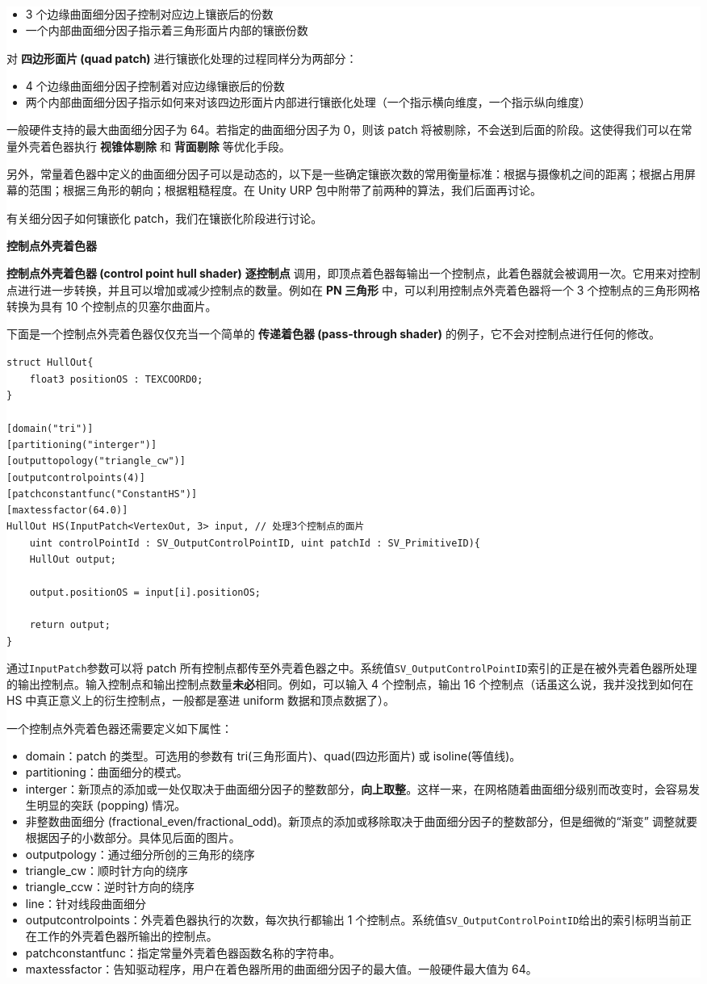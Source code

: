*   3 个边缘曲面细分因子控制对应边上镶嵌后的份数
*   一个内部曲面细分因子指示着三角形面片内部的镶嵌份数

对 **四边形面片 (quad patch)** 进行镶嵌化处理的过程同样分为两部分：

*   4 个边缘曲面细分因子控制着对应边缘镶嵌后的份数
*   两个内部曲面细分因子指示如何来对该四边形面片内部进行镶嵌化处理（一个指示横向维度，一个指示纵向维度）

一般硬件支持的最大曲面细分因子为 64。若指定的曲面细分因子为 0，则该 patch 将被剔除，不会送到后面的阶段。这使得我们可以在常量外壳着色器执行 **视锥体剔除** 和 **背面剔除** 等优化手段。

另外，常量着色器中定义的曲面细分因子可以是动态的，以下是一些确定镶嵌次数的常用衡量标准：根据与摄像机之间的距离；根据占用屏幕的范围；根据三角形的朝向；根据粗糙程度。在 Unity URP 包中附带了前两种的算法，我们后面再讨论。

有关细分因子如何镶嵌化 patch，我们在镶嵌化阶段进行讨论。

**控制点外壳着色器**

**控制点外壳着色器 (control point hull shader)** **逐控制点** 调用，即顶点着色器每输出一个控制点，此着色器就会被调用一次。它用来对控制点进行进一步转换，并且可以增加或减少控制点的数量。例如在 **PN 三角形** 中，可以利用控制点外壳着色器将一个 3 个控制点的三角形网格转换为具有 10 个控制点的贝塞尔曲面片。

下面是一个控制点外壳着色器仅仅充当一个简单的 **传递着色器 (pass-through shader)** 的例子，它不会对控制点进行任何的修改。

```
struct HullOut{
    float3 positionOS : TEXCOORD0;
}

[domain("tri")]
[partitioning("interger")]
[outputtopology("triangle_cw")]
[outputcontrolpoints(4)]
[patchconstantfunc("ConstantHS")]
[maxtessfactor(64.0)]
HullOut HS(InputPatch<VertexOut, 3> input, // 处理3个控制点的面片
    uint controlPointId : SV_OutputControlPointID, uint patchId : SV_PrimitiveID){
    HullOut output;

    output.positionOS = input[i].positionOS;

    return output;
}
```

通过`InputPatch`参数可以将 patch 所有控制点都传至外壳着色器之中。系统值`SV_OutputControlPointID`索引的正是在被外壳着色器所处理的输出控制点。输入控制点和输出控制点数量**未必**相同。例如，可以输入 4 个控制点，输出 16 个控制点（话虽这么说，我并没找到如何在 HS 中真正意义上的衍生控制点，一般都是塞进 uniform 数据和顶点数据了）。

一个控制点外壳着色器还需要定义如下属性：

*   domain：patch 的类型。可选用的参数有 tri(三角形面片)、quad(四边形面片) 或 isoline(等值线)。
*   partitioning：曲面细分的模式。
*   interger：新顶点的添加或一处仅取决于曲面细分因子的整数部分，**向上取整**。这样一来，在网格随着曲面细分级别而改变时，会容易发生明显的突跃 (popping) 情况。
*   非整数曲面细分 (fractional_even/fractional_odd)。新顶点的添加或移除取决于曲面细分因子的整数部分，但是细微的“渐变” 调整就要根据因子的小数部分。具体见后面的图片。
*   outputpology：通过细分所创的三角形的绕序
*   triangle_cw：顺时针方向的绕序
*   triangle_ccw：逆时针方向的绕序
*   line：针对线段曲面细分
*   outputcontrolpoints：外壳着色器执行的次数，每次执行都输出 1 个控制点。系统值`SV_OutputControlPointID`给出的索引标明当前正在工作的外壳着色器所输出的控制点。
*   patchconstantfunc：指定常量外壳着色器函数名称的字符串。
*   maxtessfactor：告知驱动程序，用户在着色器所用的曲面细分因子的最大值。一般硬件最大值为 64。
